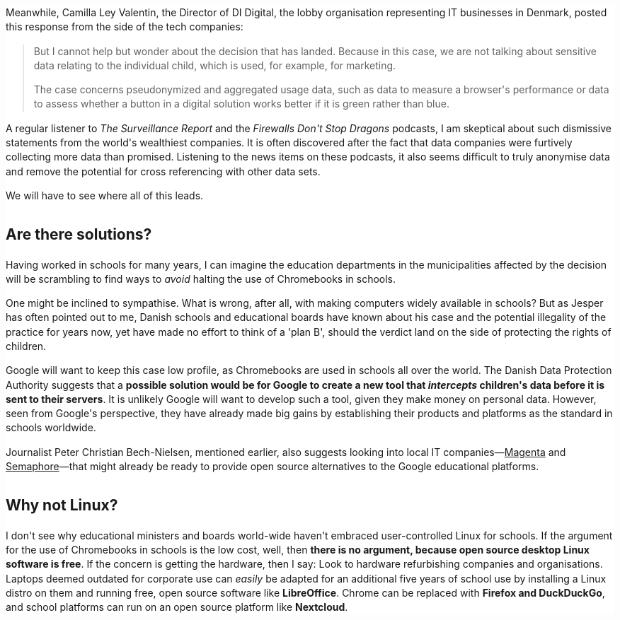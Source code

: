 Meanwhile, Camilla Ley Valentin, the Director of DI Digital, the lobby organisation representing IT businesses in Denmark, posted this response from the side of the tech companies:

> But I cannot help but wonder about the decision that has landed. Because in this case, we are not talking about sensitive data relating to the individual child, which is used, for example, for marketing.
> 
> The case concerns pseudonymized and aggregated usage data, such as data to measure a browser's performance or data to assess whether a button in a digital solution works better if it is green rather than blue.

A regular listener to *The Surveillance Report* and the *Firewalls Don't Stop Dragons* podcasts, I am skeptical about such dismissive statements from the world's wealthiest companies. It is often discovered after the fact that data companies were furtively collecting more data than promised. Listening to the news items on these podcasts, it also seems difficult to truly anonymise data and remove the potential for cross referencing with other data sets.

We will have to see where all of this leads.

## Are there solutions?

Having worked in schools for many years, I can imagine the education departments in the municipalities affected by the decision will be scrambling to find ways to *avoid* halting the use of Chromebooks in schools.

One might be inclined to sympathise. What is wrong, after all, with making computers widely available in schools? But as Jesper has often pointed out to me, Danish schools and educational boards have known about his case and the potential illegality of the practice for years now, yet have made no effort to think of a 'plan B', should the verdict land on the side of protecting the rights of children.

Google will want to keep this case low profile, as Chromebooks are used in schools all over the world. The Danish Data Protection Authority suggests that a **possible solution would be for Google to create a new tool that *intercepts* children's data before it is sent to their servers**. It is unlikely Google will want to develop such a tool, given they make money on personal data. However, seen from Google's perspective, they have already made big gains by establishing their products and platforms as the standard in schools worldwide.

Journalist Peter Christian Bech-Nielsen, mentioned earlier, also suggests looking into local IT companies—[Magenta](https://www.magenta.dk/en/our-organization/) and [Semaphore](https://www.semaphor.dk/)—that might already be ready to provide open source alternatives to the Google educational platforms.

## Why not Linux?

I don't see why educational ministers and boards world-wide haven't embraced user-controlled Linux for schools. If the argument for the use of Chromebooks in schools is the low cost, well, then **there is no argument, because open source desktop Linux software is free**. If the concern is getting the hardware, then I say: Look to hardware refurbishing companies and organisations. Laptops deemed outdated for corporate use can *easily* be adapted for an additional five years of school use by installing a Linux distro on them and running free, open source software like **LibreOffice**. Chrome can be replaced with **Firefox and DuckDuckGo**, and school platforms can run on an open source platform like **Nextcloud**.
